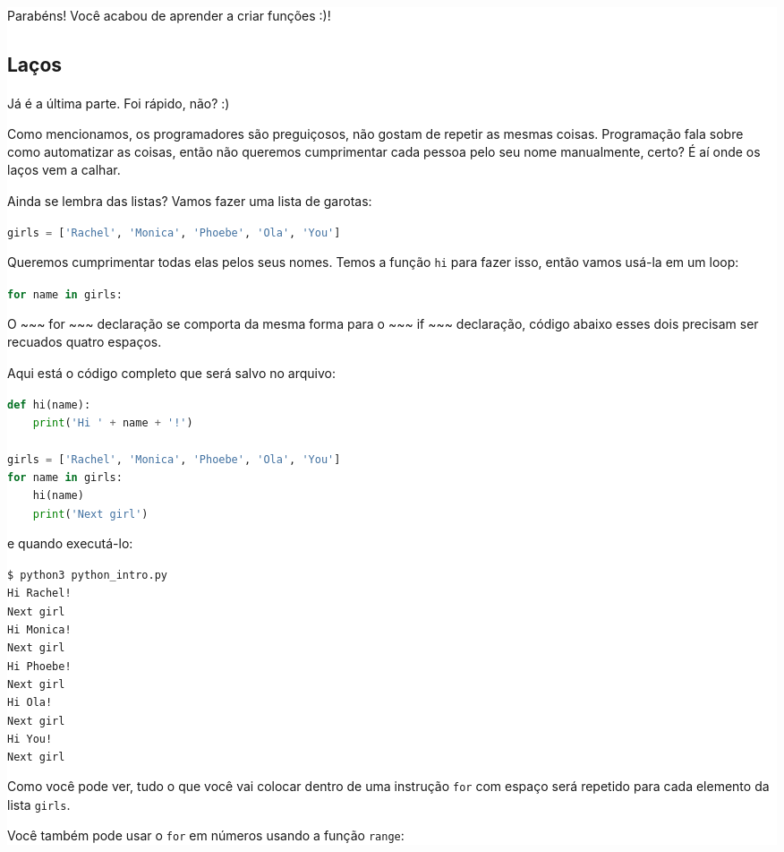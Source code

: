Parabéns! Você acabou de aprender a criar funções :)!

## Laços

Já é a última parte. Foi rápido, não? :)

Como mencionamos, os programadores são preguiçosos, não gostam de repetir as mesmas coisas. Programação fala sobre como automatizar as coisas, então não queremos cumprimentar cada pessoa pelo seu nome manualmente, certo? É aí onde os laços vem a calhar.

Ainda se lembra das listas? Vamos fazer uma lista de garotas:

```python
girls = ['Rachel', 'Monica', 'Phoebe', 'Ola', 'You']
```

Queremos cumprimentar todas elas pelos seus nomes. Temos a função `hi` para fazer isso, então vamos usá-la em um loop:

```python
for name in girls:
```

O ~~~ for ~~~ declaração se comporta da mesma forma para o ~~~ if ~~~ declaração, código abaixo esses dois precisam ser recuados quatro espaços.

Aqui está o código completo que será salvo no arquivo:

```python
def hi(name):
    print('Hi ' + name + '!')

girls = ['Rachel', 'Monica', 'Phoebe', 'Ola', 'You']
for name in girls:
    hi(name)
    print('Next girl')
```

e quando executá-lo:

    $ python3 python_intro.py
    Hi Rachel!
    Next girl
    Hi Monica!
    Next girl
    Hi Phoebe!
    Next girl
    Hi Ola!
    Next girl
    Hi You!
    Next girl
    

Como você pode ver, tudo o que você vai colocar dentro de uma instrução `for` com espaço será repetido para cada elemento da lista `girls`.

Você também pode usar o `for` em números usando a função `range`:


 [2]: /intro_to_command_line/README.html
 [4]: code_editor/README.md